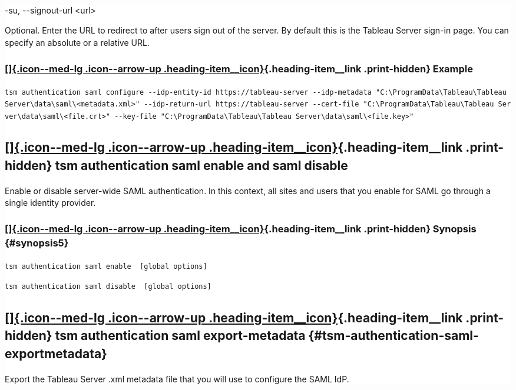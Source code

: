-su, \--signout-url \<url\>

Optional. Enter the URL to redirect to after users sign out of the
server. By default this is the Tableau Server sign-in page. You can
specify an absolute or a relative URL.

<div>

### [[]{.icon--med-lg .icon--arrow-up .heading-item__icon}](https://help.tableau.com/current/server/en-us/cli_authentication_tsm.htm#){.heading-item__link .print-hidden} Example

</div>

`tsm authentication saml configure --idp-entity-id https://tableau-server --idp-metadata "C:\ProgramData\Tableau\Tableau Server\data\saml\<metadata.xml>" --idp-return-url https://tableau-server --cert-file "C:\ProgramData\Tableau\Tableau Server\data\saml\<file.crt>" --key-file "C:\ProgramData\Tableau\Tableau Server\data\saml\<file.key>"`

<div>

[[]{.icon--med-lg .icon--arrow-up .heading-item__icon}](https://help.tableau.com/current/server/en-us/cli_authentication_tsm.htm#){.heading-item__link .print-hidden} tsm authentication saml enable and saml disable
---------------------------------------------------------------------------------------------------------------------------------------------------------------------------------------------------------------------

</div>

Enable or disable server-wide SAML authentication. In this context, all
sites and users that you enable for SAML go through a single identity
provider.

<div>

### [[]{.icon--med-lg .icon--arrow-up .heading-item__icon}](https://help.tableau.com/current/server/en-us/cli_authentication_tsm.htm#){.heading-item__link .print-hidden} Synopsis {#synopsis5}

</div>

`tsm authentication saml enable  [global options]`

`tsm authentication saml disable  [global options]`

<div>

[[]{.icon--med-lg .icon--arrow-up .heading-item__icon}](https://help.tableau.com/current/server/en-us/cli_authentication_tsm.htm#){.heading-item__link .print-hidden} tsm authentication saml export-metadata {#tsm-authentication-saml-exportmetadata}
-------------------------------------------------------------------------------------------------------------------------------------------------------------------------------------------------------------

</div>

Export the Tableau Server .xml metadata file that you will use to
configure the SAML IdP.

<div>
